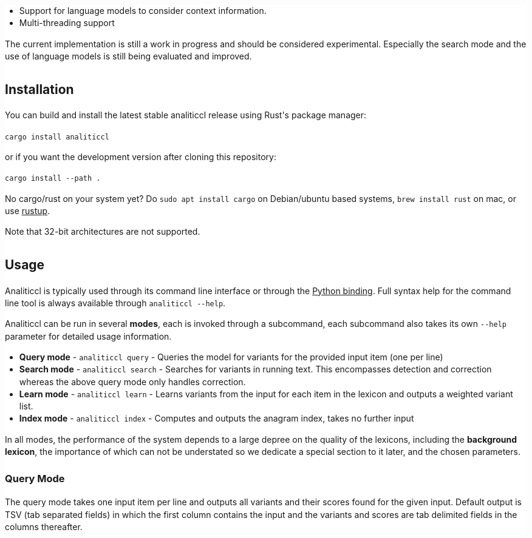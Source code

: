 * Support for language models to consider context information.
* Multi-threading support

The current implementation is still a work in progress and should be considered experimental. Especially the search mode
and the use of language models is still being evaluated and improved.

## Installation

You can build and install the latest stable analiticcl release using Rust's package manager:

```
cargo install analiticcl
```

or if you want the development version after cloning this repository:

```
cargo install --path .
```

No cargo/rust on your system yet? Do ``sudo apt install cargo`` on Debian/ubuntu based systems, ``brew install rust`` on mac, or use [rustup](https://rustup.rs/).

Note that 32-bit architectures are not supported.

## Usage

Analiticcl is typically used through its command line interface or through the [Python binding](https://github.com/proycon/analiticcl/tree/master/bindings/python). Full syntax help for the command line tool is always available through ``analiticcl --help``.

Analiticcl can be run in several **modes**, each is invoked through a subcommand, each subcommand also takes its own
``--help`` parameter for detailed usage information.

* **Query mode** - ``analiticcl query`` - Queries the model for variants for the provided input item (one per line)
* **Search mode** - ``analiticcl search`` - Searches for variants in running text. This encompasses detection and correction whereas the above query mode only handles correction.
* **Learn mode** - ``analiticcl learn`` - Learns variants from the input for each item in the lexicon and outputs a weighted variant list.
* **Index mode** - ``analiticcl index`` - Computes and outputs the anagram index, takes no further input

In all modes, the performance of the system depends to a large depree on the quality of the lexicons, including the **background lexicon**, the importance of which can not be understated so we dedicate a special section to it later, and the chosen parameters.

### Query Mode

The query mode takes one input item per line and outputs all variants and their scores found for the given input.
Default output is TSV (tab separated fields) in which the first column contains the input and the variants and scores
are tab delimited fields in the columns thereafter.
